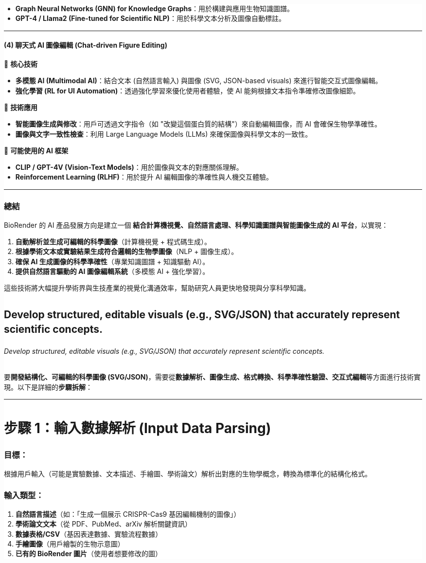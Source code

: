 - **Graph Neural Networks (GNN) for Knowledge Graphs**：用於構建與應用生物知識圖譜。
- **GPT-4 / Llama2 (Fine-tuned for Scientific NLP)**：用於科學文本分析及圖像自動標註。

---

#### **(4) 聊天式 AI 圖像編輯 (Chat-driven Figure Editing)**

🔹 **核心技術**

- **多模態 AI (Multimodal AI)**：結合文本 (自然語言輸入) 與圖像 (SVG, JSON-based visuals) 來進行智能交互式圖像編輯。
- **強化學習 (RL for UI Automation)**：透過強化學習來優化使用者體驗，使 AI 能夠根據文本指令準確修改圖像細節。

🔹 **技術應用**

- **智能圖像生成與修改**：用戶可透過文字指令（如 "改變這個蛋白質的結構"）來自動編輯圖像，而 AI 會確保生物學準確性。
- **圖像與文字一致性檢查**：利用 Large Language Models (LLMs) 來確保圖像與科學文本的一致性。

🔹 **可能使用的 AI 框架**

- **CLIP / GPT-4V (Vision-Text Models)**：用於圖像與文本的對應關係理解。
- **Reinforcement Learning (RLHF)**：用於提升 AI 編輯圖像的準確性與人機交互體驗。

---

### **總結**

BioRender 的 AI 產品發展方向是建立一個 **結合計算機視覺、自然語言處理、科學知識圖譜與智能圖像生成的 AI 平台**，以實現：

1. **自動解析並生成可編輯的科學圖像**（計算機視覺 + 程式碼生成）。
2. **根據學術文本或實驗結果生成符合邏輯的生物學圖像**（NLP + 圖像生成）。
3. **確保 AI 生成圖像的科學準確性**（專業知識圖譜 + 知識驅動 AI）。
4. **提供自然語言驅動的 AI 圖像編輯系統**（多模態 AI + 強化學習）。

這些技術將大幅提升學術界與生技產業的視覺化溝通效率，幫助研究人員更快地發現與分享科學知識。


## Develop structured, editable visuals (e.g., SVG/JSON) that accurately represent scientific concepts.

###### Develop structured, editable visuals (e.g., SVG/JSON) that accurately represent scientific concepts.

要**開發結構化、可編輯的科學圖像 (SVG/JSON)**，需要從**數據解析、圖像生成、格式轉換、科學準確性驗證、交互式編輯**等方面進行技術實現。以下是詳細的**步驟拆解**：

---

# **步驟 1：輸入數據解析 (Input Data Parsing)**

### **目標**：

根據用戶輸入（可能是實驗數據、文本描述、手繪圖、學術論文）解析出對應的生物學概念，轉換為標準化的結構化格式。

### **輸入類型**：

1. **自然語言描述**（如：「生成一個展示 CRISPR-Cas9 基因編輯機制的圖像」）
2. **學術論文文本**（從 PDF、PubMed、arXiv 解析關鍵資訊）
3. **數據表格/CSV**（基因表達數據、實驗流程數據）
4. **手繪圖像**（用戶繪製的生物示意圖）
5. **已有的 BioRender 圖片**（使用者想要修改的圖）
